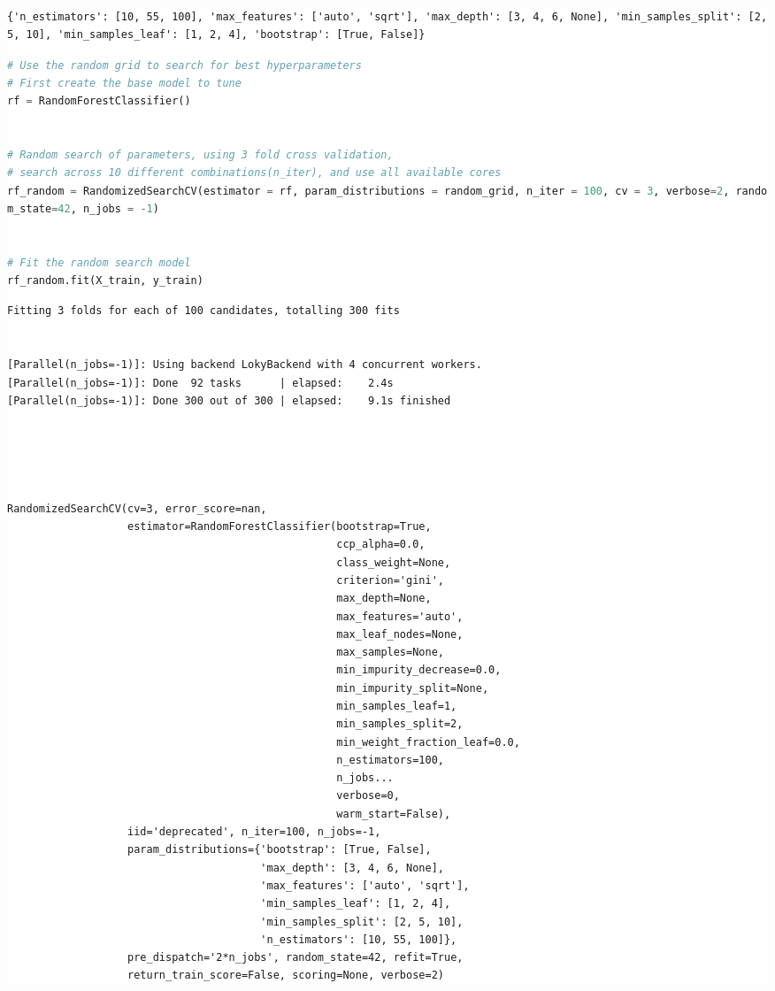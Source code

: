 
    {'n_estimators': [10, 55, 100], 'max_features': ['auto', 'sqrt'], 'max_depth': [3, 4, 6, None], 'min_samples_split': [2, 5, 10], 'min_samples_leaf': [1, 2, 4], 'bootstrap': [True, False]}
    


```python
# Use the random grid to search for best hyperparameters
# First create the base model to tune
rf = RandomForestClassifier()


# Random search of parameters, using 3 fold cross validation, 
# search across 10 different combinations(n_iter), and use all available cores
rf_random = RandomizedSearchCV(estimator = rf, param_distributions = random_grid, n_iter = 100, cv = 3, verbose=2, random_state=42, n_jobs = -1)


# Fit the random search model
rf_random.fit(X_train, y_train)
```

    Fitting 3 folds for each of 100 candidates, totalling 300 fits
    

    [Parallel(n_jobs=-1)]: Using backend LokyBackend with 4 concurrent workers.
    [Parallel(n_jobs=-1)]: Done  92 tasks      | elapsed:    2.4s
    [Parallel(n_jobs=-1)]: Done 300 out of 300 | elapsed:    9.1s finished
    




    RandomizedSearchCV(cv=3, error_score=nan,
                       estimator=RandomForestClassifier(bootstrap=True,
                                                        ccp_alpha=0.0,
                                                        class_weight=None,
                                                        criterion='gini',
                                                        max_depth=None,
                                                        max_features='auto',
                                                        max_leaf_nodes=None,
                                                        max_samples=None,
                                                        min_impurity_decrease=0.0,
                                                        min_impurity_split=None,
                                                        min_samples_leaf=1,
                                                        min_samples_split=2,
                                                        min_weight_fraction_leaf=0.0,
                                                        n_estimators=100,
                                                        n_jobs...
                                                        verbose=0,
                                                        warm_start=False),
                       iid='deprecated', n_iter=100, n_jobs=-1,
                       param_distributions={'bootstrap': [True, False],
                                            'max_depth': [3, 4, 6, None],
                                            'max_features': ['auto', 'sqrt'],
                                            'min_samples_leaf': [1, 2, 4],
                                            'min_samples_split': [2, 5, 10],
                                            'n_estimators': [10, 55, 100]},
                       pre_dispatch='2*n_jobs', random_state=42, refit=True,
                       return_train_score=False, scoring=None, verbose=2)
